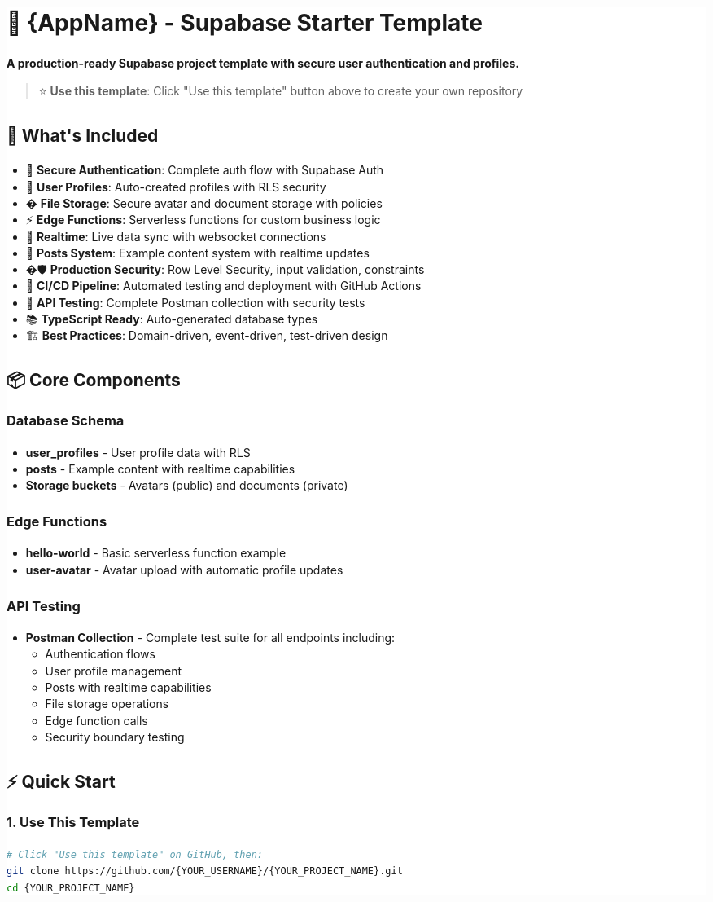 # 🚀 {AppName} - Supabase Starter Template

**A production-ready Supabase project template with secure user authentication and profiles.**

> ⭐ **Use this template**: Click "Use this template" button above to create your own repository

## 🎯 What's Included

- 🔐 **Secure Authentication**: Complete auth flow with Supabase Auth
- 👤 **User Profiles**: Auto-created profiles with RLS security
- � **File Storage**: Secure avatar and document storage with policies
- ⚡ **Edge Functions**: Serverless functions for custom business logic
- 🔄 **Realtime**: Live data sync with websocket connections
- 📝 **Posts System**: Example content system with realtime updates
- �🛡️ **Production Security**: Row Level Security, input validation, constraints
- 🔄 **CI/CD Pipeline**: Automated testing and deployment with GitHub Actions
- 🧪 **API Testing**: Complete Postman collection with security tests
- 📚 **TypeScript Ready**: Auto-generated database types
- 🏗️ **Best Practices**: Domain-driven, event-driven, test-driven design

## 📦 Core Components

### Database Schema
- **user_profiles** - User profile data with RLS
- **posts** - Example content with realtime capabilities
- **Storage buckets** - Avatars (public) and documents (private)

### Edge Functions
- **hello-world** - Basic serverless function example
- **user-avatar** - Avatar upload with automatic profile updates

### API Testing
- **Postman Collection** - Complete test suite for all endpoints including:
  - Authentication flows
  - User profile management
  - Posts with realtime capabilities
  - File storage operations
  - Edge function calls
  - Security boundary testing

## ⚡ Quick Start

### 1. Use This Template
```bash
# Click "Use this template" on GitHub, then:
git clone https://github.com/{YOUR_USERNAME}/{YOUR_PROJECT_NAME}.git
cd {YOUR_PROJECT_NAME}
```
